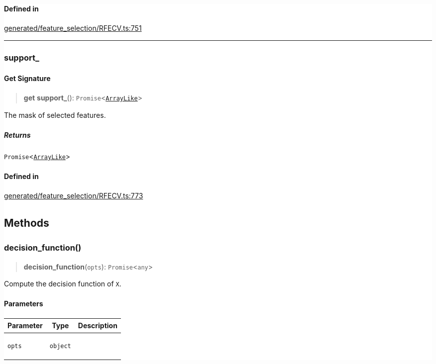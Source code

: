 #### Defined in

[generated/feature\_selection/RFECV.ts:751](https://github.com/transitive-bullshit/scikit-learn-ts/blob/d136d90c5cb653f22204ec450ae61706606a5b96/packages/sklearn/src/generated/feature_selection/RFECV.ts#L751)

***

### support\_

#### Get Signature

> **get** **support\_**(): `Promise`\<[`ArrayLike`](../type-aliases/ArrayLike.md)\>

The mask of selected features.

##### Returns

`Promise`\<[`ArrayLike`](../type-aliases/ArrayLike.md)\>

#### Defined in

[generated/feature\_selection/RFECV.ts:773](https://github.com/transitive-bullshit/scikit-learn-ts/blob/d136d90c5cb653f22204ec450ae61706606a5b96/packages/sklearn/src/generated/feature_selection/RFECV.ts#L773)

## Methods

### decision\_function()

> **decision\_function**(`opts`): `Promise`\<`any`\>

Compute the decision function of `X`.

#### Parameters

<table>
<thead>
<tr>
<th>Parameter</th>
<th>Type</th>
<th>Description</th>
</tr>
</thead>
<tbody>
<tr>
<td>

`opts`

</td>
<td>

`object`
